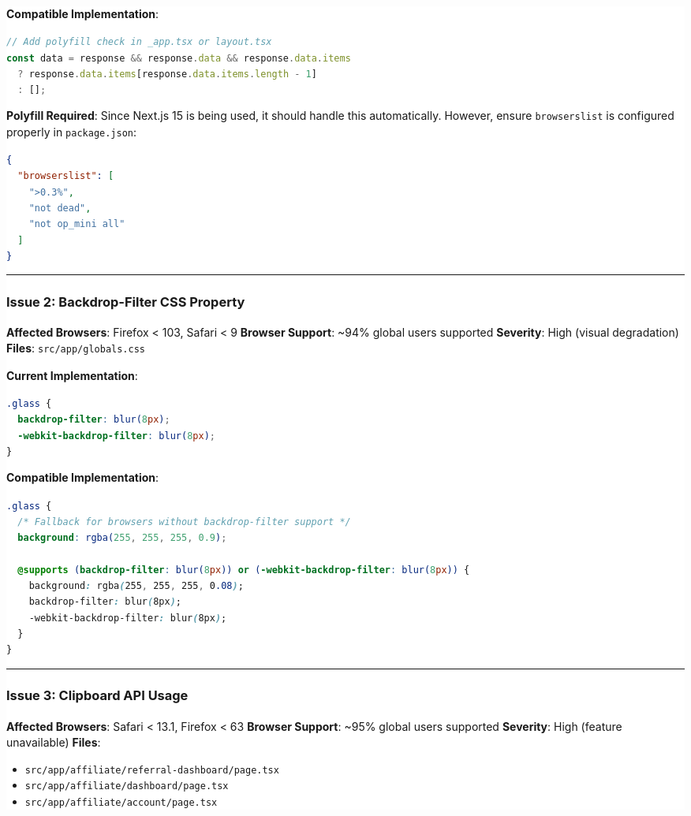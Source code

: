 **Compatible Implementation**:
```javascript
// Add polyfill check in _app.tsx or layout.tsx
const data = response && response.data && response.data.items
  ? response.data.items[response.data.items.length - 1]
  : [];
```

**Polyfill Required**:
Since Next.js 15 is being used, it should handle this automatically. However, ensure `browserslist` is configured properly in `package.json`:
```json
{
  "browserslist": [
    ">0.3%",
    "not dead",
    "not op_mini all"
  ]
}
```

---

### Issue 2: Backdrop-Filter CSS Property
**Affected Browsers**: Firefox < 103, Safari < 9
**Browser Support**: ~94% global users supported
**Severity**: High (visual degradation)
**Files**: `src/app/globals.css`

**Current Implementation**:
```css
.glass {
  backdrop-filter: blur(8px);
  -webkit-backdrop-filter: blur(8px);
}
```

**Compatible Implementation**:
```css
.glass {
  /* Fallback for browsers without backdrop-filter support */
  background: rgba(255, 255, 255, 0.9);

  @supports (backdrop-filter: blur(8px)) or (-webkit-backdrop-filter: blur(8px)) {
    background: rgba(255, 255, 255, 0.08);
    backdrop-filter: blur(8px);
    -webkit-backdrop-filter: blur(8px);
  }
}
```

---

### Issue 3: Clipboard API Usage
**Affected Browsers**: Safari < 13.1, Firefox < 63
**Browser Support**: ~95% global users supported
**Severity**: High (feature unavailable)
**Files**:
- `src/app/affiliate/referral-dashboard/page.tsx`
- `src/app/affiliate/dashboard/page.tsx`
- `src/app/affiliate/account/page.tsx`

